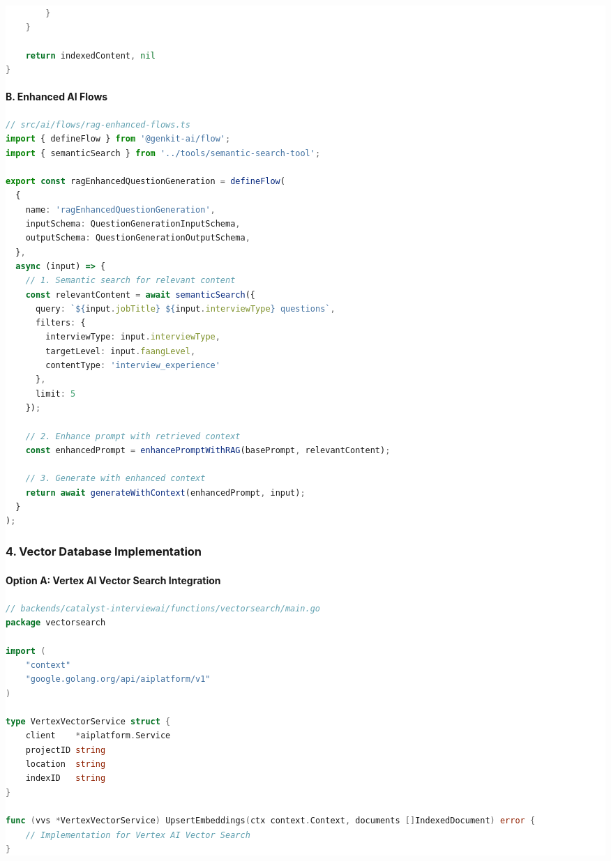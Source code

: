 ```go
        }
    }
    
    return indexedContent, nil
}
```

#### B. Enhanced AI Flows
```typescript
// src/ai/flows/rag-enhanced-flows.ts
import { defineFlow } from '@genkit-ai/flow';
import { semanticSearch } from '../tools/semantic-search-tool';

export const ragEnhancedQuestionGeneration = defineFlow(
  {
    name: 'ragEnhancedQuestionGeneration',
    inputSchema: QuestionGenerationInputSchema,
    outputSchema: QuestionGenerationOutputSchema,
  },
  async (input) => {
    // 1. Semantic search for relevant content
    const relevantContent = await semanticSearch({
      query: `${input.jobTitle} ${input.interviewType} questions`,
      filters: {
        interviewType: input.interviewType,
        targetLevel: input.faangLevel,
        contentType: 'interview_experience'
      },
      limit: 5
    });
    
    // 2. Enhance prompt with retrieved context
    const enhancedPrompt = enhancePromptWithRAG(basePrompt, relevantContent);
    
    // 3. Generate with enhanced context
    return await generateWithContext(enhancedPrompt, input);
  }
);
```

### 4. Vector Database Implementation

#### Option A: Vertex AI Vector Search Integration
```go
// backends/catalyst-interviewai/functions/vectorsearch/main.go
package vectorsearch

import (
    "context"
    "google.golang.org/api/aiplatform/v1"
)

type VertexVectorService struct {
    client    *aiplatform.Service
    projectID string
    location  string
    indexID   string
}

func (vvs *VertexVectorService) UpsertEmbeddings(ctx context.Context, documents []IndexedDocument) error {
    // Implementation for Vertex AI Vector Search
}
```